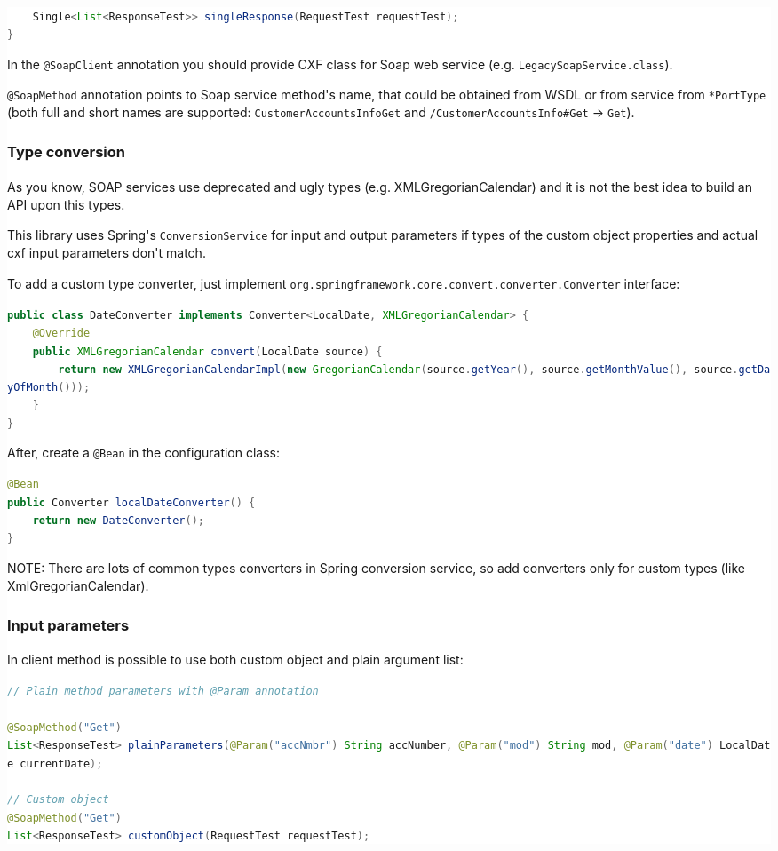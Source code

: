 ```java
    Single<List<ResponseTest>> singleResponse(RequestTest requestTest);
}
```

In the `@SoapClient` annotation you should provide CXF class for Soap web service (e.g. ``LegacySoapService.class``).

`@SoapMethod` annotation points to Soap service method's name, that could be obtained from WSDL or from service from `*PortType` (both full and short names are supported: `CustomerAccountsInfoGet` and `/CustomerAccountsInfo#Get` -> `Get`).

### Type conversion

As you know, SOAP services use deprecated and ugly types (e.g. XMLGregorianCalendar) and it is not the best idea to build an API upon this types. 

This library uses Spring's `ConversionService` for input and output parameters if types of the custom object properties and actual cxf input parameters don't match.

To add a custom type converter, just implement `org.springframework.core.convert.converter.Converter` interface:

```java
public class DateConverter implements Converter<LocalDate, XMLGregorianCalendar> {
    @Override
    public XMLGregorianCalendar convert(LocalDate source) {
        return new XMLGregorianCalendarImpl(new GregorianCalendar(source.getYear(), source.getMonthValue(), source.getDayOfMonth()));
    }
}
```
After, create a `@Bean` in the configuration class:
```java
@Bean
public Converter localDateConverter() {
    return new DateConverter();
}
```
NOTE: There are lots of common types converters in Spring conversion service, so add converters only for custom types (like XmlGregorianCalendar).


### Input parameters

In client method is possible to use both custom object and plain argument list:
```java
// Plain method parameters with @Param annotation

@SoapMethod("Get")
List<ResponseTest> plainParameters(@Param("accNmbr") String accNumber, @Param("mod") String mod, @Param("date") LocalDate currentDate);

// Custom object
@SoapMethod("Get")
List<ResponseTest> customObject(RequestTest requestTest);
```
